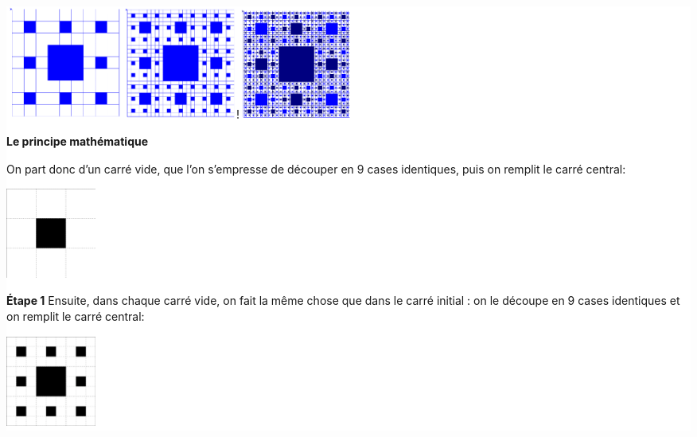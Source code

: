 [](Aspose.Words.5353fbcd-56c4-4f4a-a255-9e80942bae59.048.png)![](Aspose.Words.5353fbcd-56c4-4f4a-a255-9e80942bae59.049.png)![](Aspose.Words.5353fbcd-56c4-4f4a-a255-9e80942bae59.047.png)!![](Aspose.Words.5353fbcd-56c4-4f4a-a255-9e80942bae59.050.png)









**Le principe mathématique**

On part donc d’un carré vide, que l’on s’empresse de découper en 9 cases identiques, puis on remplit le carré central:

![triangle de sierpinsky : étape 1](Aspose.Words.5353fbcd-56c4-4f4a-a255-9e80942bae59.051.png)

**Étape 1** Ensuite, dans chaque carré vide, on fait la même chose que dans le carré initial : on le découpe en 9 cases identiques et on remplit le carré central:

![tapis de sierpinsky : étape 2](Aspose.Words.5353fbcd-56c4-4f4a-a255-9e80942bae59.052.png)
